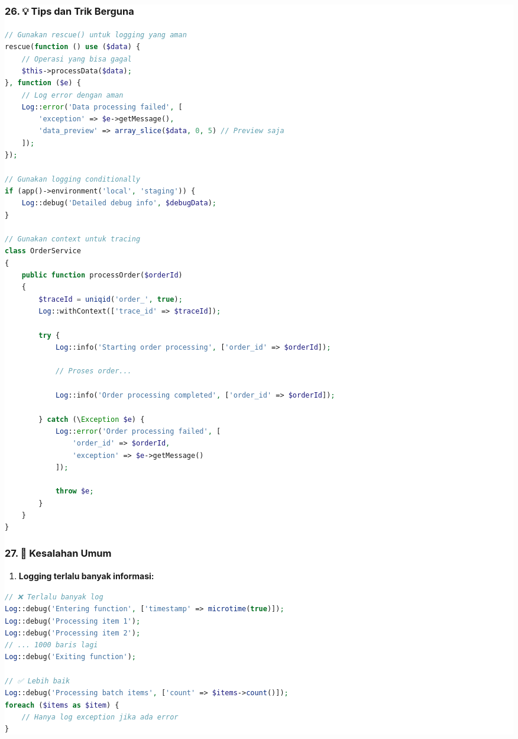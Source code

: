 ### 26. 💡 Tips dan Trik Berguna

```php
// Gunakan rescue() untuk logging yang aman
rescue(function () use ($data) {
    // Operasi yang bisa gagal
    $this->processData($data);
}, function ($e) {
    // Log error dengan aman
    Log::error('Data processing failed', [
        'exception' => $e->getMessage(),
        'data_preview' => array_slice($data, 0, 5) // Preview saja
    ]);
});

// Gunakan logging conditionally
if (app()->environment('local', 'staging')) {
    Log::debug('Detailed debug info', $debugData);
}

// Gunakan context untuk tracing
class OrderService
{
    public function processOrder($orderId)
    {
        $traceId = uniqid('order_', true);
        Log::withContext(['trace_id' => $traceId]);
        
        try {
            Log::info('Starting order processing', ['order_id' => $orderId]);
            
            // Proses order...
            
            Log::info('Order processing completed', ['order_id' => $orderId]);
            
        } catch (\Exception $e) {
            Log::error('Order processing failed', [
                'order_id' => $orderId,
                'exception' => $e->getMessage()
            ]);
            
            throw $e;
        }
    }
}
```

### 27. 🚨 Kesalahan Umum

1. **Logging terlalu banyak informasi:**
```php
// ❌ Terlalu banyak log
Log::debug('Entering function', ['timestamp' => microtime(true)]);
Log::debug('Processing item 1');
Log::debug('Processing item 2');
// ... 1000 baris lagi
Log::debug('Exiting function');

// ✅ Lebih baik
Log::debug('Processing batch items', ['count' => $items->count()]);
foreach ($items as $item) {
    // Hanya log exception jika ada error
}
```
